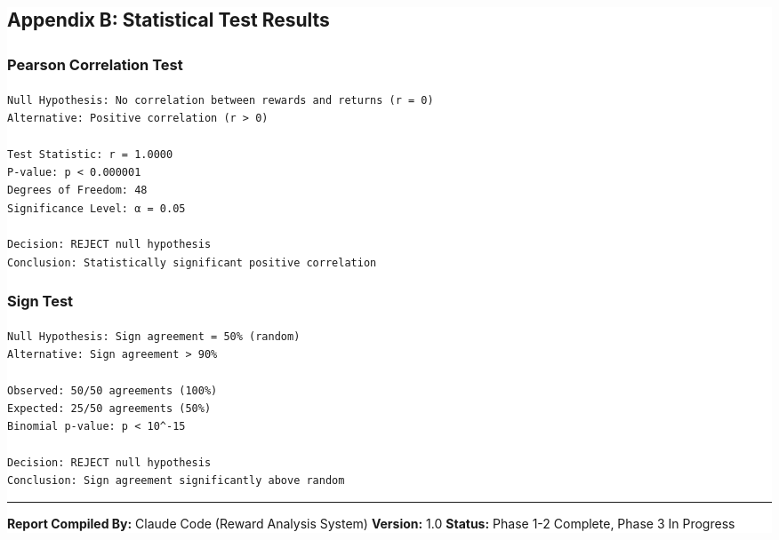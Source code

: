 
## Appendix B: Statistical Test Results

### Pearson Correlation Test

```
Null Hypothesis: No correlation between rewards and returns (r = 0)
Alternative: Positive correlation (r > 0)

Test Statistic: r = 1.0000
P-value: p < 0.000001
Degrees of Freedom: 48
Significance Level: α = 0.05

Decision: REJECT null hypothesis
Conclusion: Statistically significant positive correlation
```

### Sign Test

```
Null Hypothesis: Sign agreement = 50% (random)
Alternative: Sign agreement > 90%

Observed: 50/50 agreements (100%)
Expected: 25/50 agreements (50%)
Binomial p-value: p < 10^-15

Decision: REJECT null hypothesis
Conclusion: Sign agreement significantly above random
```

---

**Report Compiled By:** Claude Code (Reward Analysis System)
**Version:** 1.0
**Status:** Phase 1-2 Complete, Phase 3 In Progress

